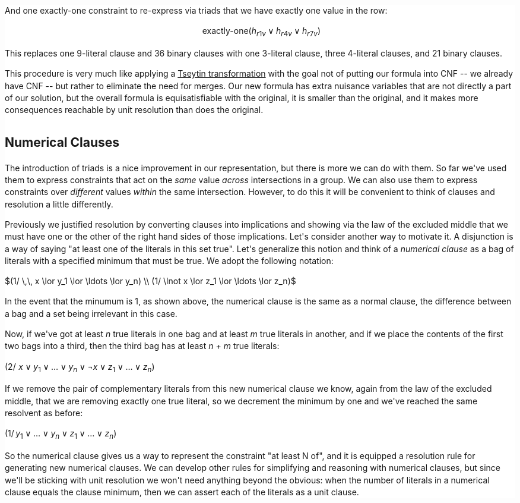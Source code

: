 And one exactly-one constraint to re-express via triads that we have exactly one value in the row:

$$\,\,\textrm{exactly-one}(h_{r1v} \lor h_{r4v} \lor h_{r7v})$$

This replaces one 9-literal clause and 36 binary clauses with one 3-literal clause, three 4-literal
clauses, and 21 binary clauses.

This procedure is very much like applying a [Tseytin transformation](https://en.wikipedia.org/wiki/Tseytin_transformation)
with the goal not of putting our formula into CNF -- we already have CNF -- but rather to 
eliminate the need for merges. Our new formula has extra nuisance variables that are not
directly a part of our solution, but the overall formula is equisatisfiable with the original, it
is smaller than the original, and it makes more consequences reachable by unit resolution than does
the original.

## Numerical Clauses

The introduction of triads is a nice improvement in our representation, but there is more we can
do with them. So far we've used them to express constraints that act on the *same* value *across* intersections
in a group. We can also use them to express constraints over *different* values *within* the same
intersection. However, to do this it will be convenient to think of clauses and resolution a little
differently.

Previously we justified resolution by converting clauses into implications and showing via the
law of the excluded middle that we must have one or the other of the right hand sides of those
implications. Let's consider another way to motivate it. A disjunction is a way of saying
"at least one of the literals in this set true". Let's generalize this notion and think of a
<i>numerical clause</i> as a bag of literals with a specified minimum that must be true.  We
adopt the following notation:

$(1/ \,\, x \lor y_1 \lor \ldots \lor y_n) \\
(1/ \lnot x \lor z_1 \lor \ldots \lor z_n)$

In the event that the minumum is 1, as shown above, the numerical clause is the same as a normal clause, the
difference between a bag and a set being irrelevant in this case.

Now, if we've got at least <i>n</i> true literals in one bag and at least <i>m</i> true literals
in another, and if we place the contents of the first two bags into a third, then the third bag has at
least <i>n + m</i> true literals:

$(2/ \,\, x \lor y_1 \lor \ldots \lor y_n \lor \lnot x \lor z_1 \lor \ldots \lor z_n)$

If we remove the pair of complementary literals from this new numerical clause we know, again from
the law of the excluded middle, that we are removing exactly one true literal, so we decrement the
minimum by one and we've reached the same resolvent as before:

$(1/ \, y_1 \lor \ldots \lor y_n \lor z_1 \lor \ldots \lor z_n)$

So the numerical clause gives us a way to represent the constraint "at least N of", and it is equipped
a resolution rule for generating new numerical clauses. We can develop other rules for simplifying
and reasoning with numerical clauses, but since we'll be sticking with unit resolution we won't
need anything beyond the obvious: when the number of literals in a numerical clause equals the
clause minimum, then we can assert each of the literals as a unit clause. 
